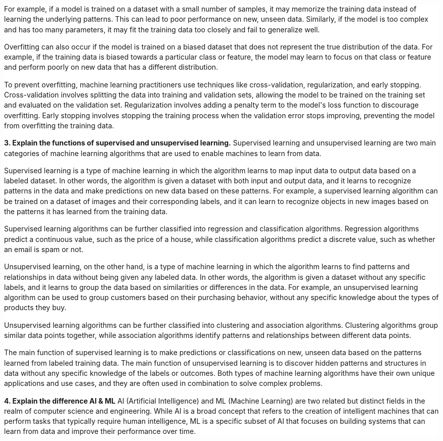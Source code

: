 For example, if a model is trained on a dataset with a small number of samples, it may memorize the training data instead of learning the underlying patterns. This can lead to poor performance on new, unseen data. Similarly, if the model is too complex and has too many parameters, it may fit the training data too closely and fail to generalize well.

Overfitting can also occur if the model is trained on a biased dataset that does not represent the true distribution of the data. For example, if the training data is biased towards a particular class or feature, the model may learn to focus on that class or feature and perform poorly on new data that has a different distribution.

To prevent overfitting, machine learning practitioners use techniques like cross-validation, regularization, and early stopping. Cross-validation involves splitting the data into training and validation sets, allowing the model to be trained on the training set and evaluated on the validation set. Regularization involves adding a penalty term to the model's loss function to discourage overfitting. Early stopping involves stopping the training process when the validation error stops improving, preventing the model from overfitting the training data.

**3. Explain the functions of supervised and unsupervised learning.**
Supervised learning and unsupervised learning are two main categories of machine learning algorithms that are used to enable machines to learn from data.

Supervised learning is a type of machine learning in which the algorithm learns to map input data to output data based on a labeled dataset. In other words, the algorithm is given a dataset with both input and output data, and it learns to recognize patterns in the data and make predictions on new data based on these patterns. For example, a supervised learning algorithm can be trained on a dataset of images and their corresponding labels, and it can learn to recognize objects in new images based on the patterns it has learned from the training data.

Supervised learning algorithms can be further classified into regression and classification algorithms. Regression algorithms predict a continuous value, such as the price of a house, while classification algorithms predict a discrete value, such as whether an email is spam or not.

Unsupervised learning, on the other hand, is a type of machine learning in which the algorithm learns to find patterns and relationships in data without being given any labeled data. In other words, the algorithm is given a dataset without any specific labels, and it learns to group the data based on similarities or differences in the data. For example, an unsupervised learning algorithm can be used to group customers based on their purchasing behavior, without any specific knowledge about the types of products they buy.

Unsupervised learning algorithms can be further classified into clustering and association algorithms. Clustering algorithms group similar data points together, while association algorithms identify patterns and relationships between different data points.

The main function of supervised learning is to make predictions or classifications on new, unseen data based on the patterns learned from labeled training data. The main function of unsupervised learning is to discover hidden patterns and structures in data without any specific knowledge of the labels or outcomes. Both types of machine learning algorithms have their own unique applications and use cases, and they are often used in combination to solve complex problems.

**4. Explain the difference AI & ML**
AI (Artificial Intelligence) and ML (Machine Learning) are two related but distinct fields in the realm of computer science and engineering. While AI is a broad concept that refers to the creation of intelligent machines that can perform tasks that typically require human intelligence, ML is a specific subset of AI that focuses on building systems that can learn from data and improve their performance over time.
